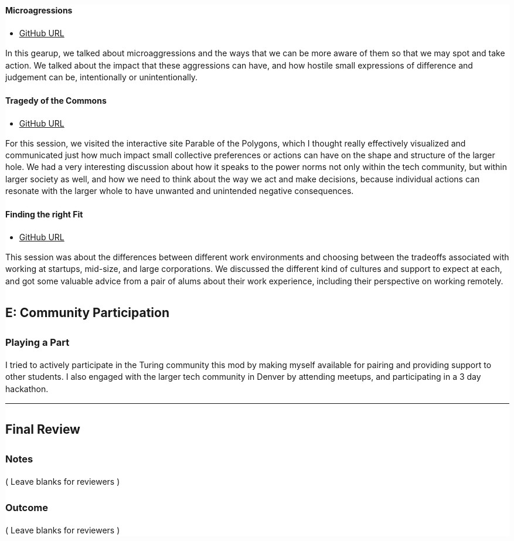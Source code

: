 #### Microagressions

* [GitHub URL](https://github.com/turingschool/gear-up/blob/master/microaggressions_update.md)

In this gearup, we talked about microaggressions and the ways that we can be more aware of them so that we may spot and take action. We talked about the impact that these aggressions can have, and how hostile small expressions of difference and judgement can be, intentionally or unintentionally.


#### Tragedy of the Commons

* [GitHub URL](https://github.com/turingschool/gear-up/blob/master/tragedy_of_the_commons.markdown)

For this session, we visited the interactive site Parable of the Polygons, which I thought really effectively visualized and communicated just how much impact small collective preferences or actions can have on the shape and structure of the larger hole. We had a very interesting discussion about how it speaks to the power norms not only within the tech community, but within larger society as well, and how we need to think about the way we act and make decisions, because individual actions can resonate with the larger whole to have unwanted and unintended negative consequences.

#### Finding the right Fit

* [GitHub URL](https://github.com/turingschool/gear-up/blob/master/m4_sessions/1801-inning/group_6.md)

This session was about the differences between different work environments and choosing between the tradeoffs associated with working at startups, mid-size, and large corporations. We discussed the different kind of cultures and support to expect at each, and got some valuable advice from a pair of alums about their work experience, including their perspective on working remotely.

## E: Community Participation

### Playing a Part

I tried to actively participate in the Turing community this mod by making myself available for pairing and providing support to other students. I also engaged with the larger tech community in Denver by attending meetups, and participating in a 3 day hackathon.  

------------------

## Final Review

### Notes

( Leave blanks for reviewers )

### Outcome

( Leave blanks for reviewers )
